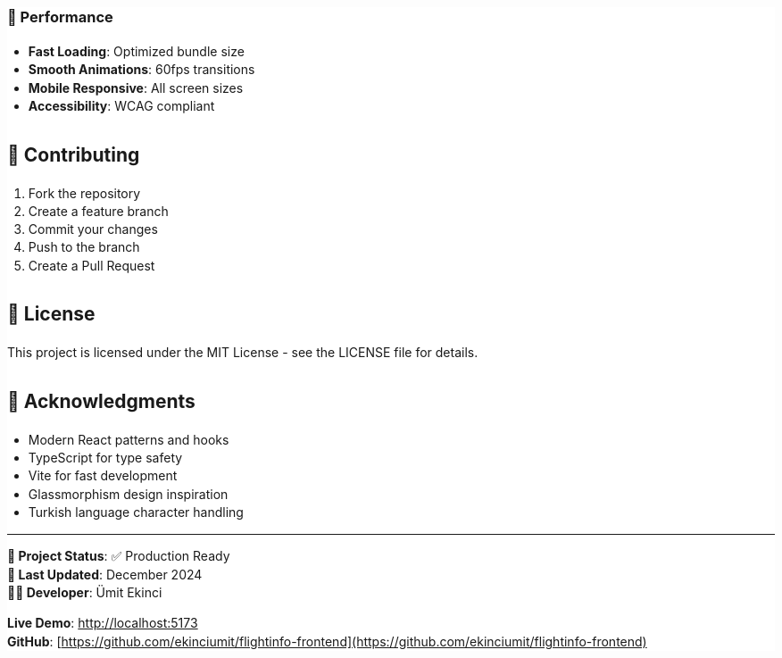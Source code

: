 ### 🎯 Performance
- **Fast Loading**: Optimized bundle size
- **Smooth Animations**: 60fps transitions
- **Mobile Responsive**: All screen sizes
- **Accessibility**: WCAG compliant

## 🤝 Contributing

1. Fork the repository
2. Create a feature branch
3. Commit your changes
4. Push to the branch
5. Create a Pull Request

## 📄 License

This project is licensed under the MIT License - see the LICENSE file for details.

## 🙏 Acknowledgments

- Modern React patterns and hooks
- TypeScript for type safety
- Vite for fast development
- Glassmorphism design inspiration
- Turkish language character handling

---

**🎯 Project Status**: ✅ Production Ready  
**🚀 Last Updated**: December 2024  
**👨‍💻 Developer**: Ümit Ekinci  

**Live Demo**: [http://localhost:5173](http://localhost:5173)  
**GitHub**: [https://github.com/ekinciumit/flightinfo-frontend](https://github.com/ekinciumit/flightinfo-frontend)